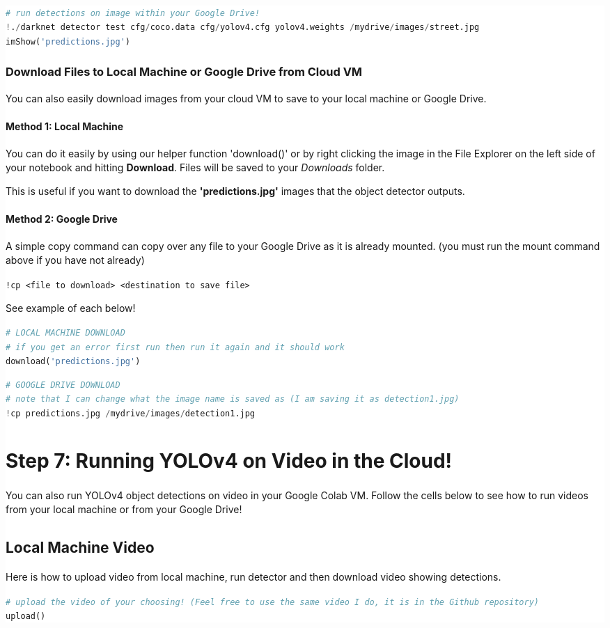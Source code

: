 ```python id="g3yVsww8aCn8"
# run detections on image within your Google Drive!
!./darknet detector test cfg/coco.data cfg/yolov4.cfg yolov4.weights /mydrive/images/street.jpg
imShow('predictions.jpg')
```


### Download Files to Local Machine or Google Drive from Cloud VM
You can also easily download images from your cloud VM to save to your local machine or Google Drive. 

#### Method 1: Local Machine

You can do it easily by using our helper function 'download()' or by right clicking the image in the File Explorer on the left side of your notebook and hitting **Download**. Files will be saved to your *Downloads* folder.

This is useful if you want to download the **'predictions.jpg'** images that the object detector outputs. 

#### Method 2: Google Drive
A simple copy command can copy over any file to your Google Drive as it is already mounted. (you must run the mount command above if you have not already)

```
!cp <file to download> <destination to save file>
```
See example of each below!


```python id="zEJPj5HQa901"
# LOCAL MACHINE DOWNLOAD
# if you get an error first run then run it again and it should work
download('predictions.jpg')
```

```python id="R_HooCprbDKZ"
# GOOGLE DRIVE DOWNLOAD
# note that I can change what the image name is saved as (I am saving it as detection1.jpg)
!cp predictions.jpg /mydrive/images/detection1.jpg
```


# Step 7: Running YOLOv4 on Video in the Cloud!

You can also run YOLOv4 object detections on video in your Google Colab VM. Follow the cells below to see how to run videos from your local machine or from your Google Drive! 



## Local Machine Video
Here is how to upload video from local machine, run detector and then download video showing detections.


```python id="EmKMPcmDfF7X"
# upload the video of your choosing! (Feel free to use the same video I do, it is in the Github repository)
upload()
```
